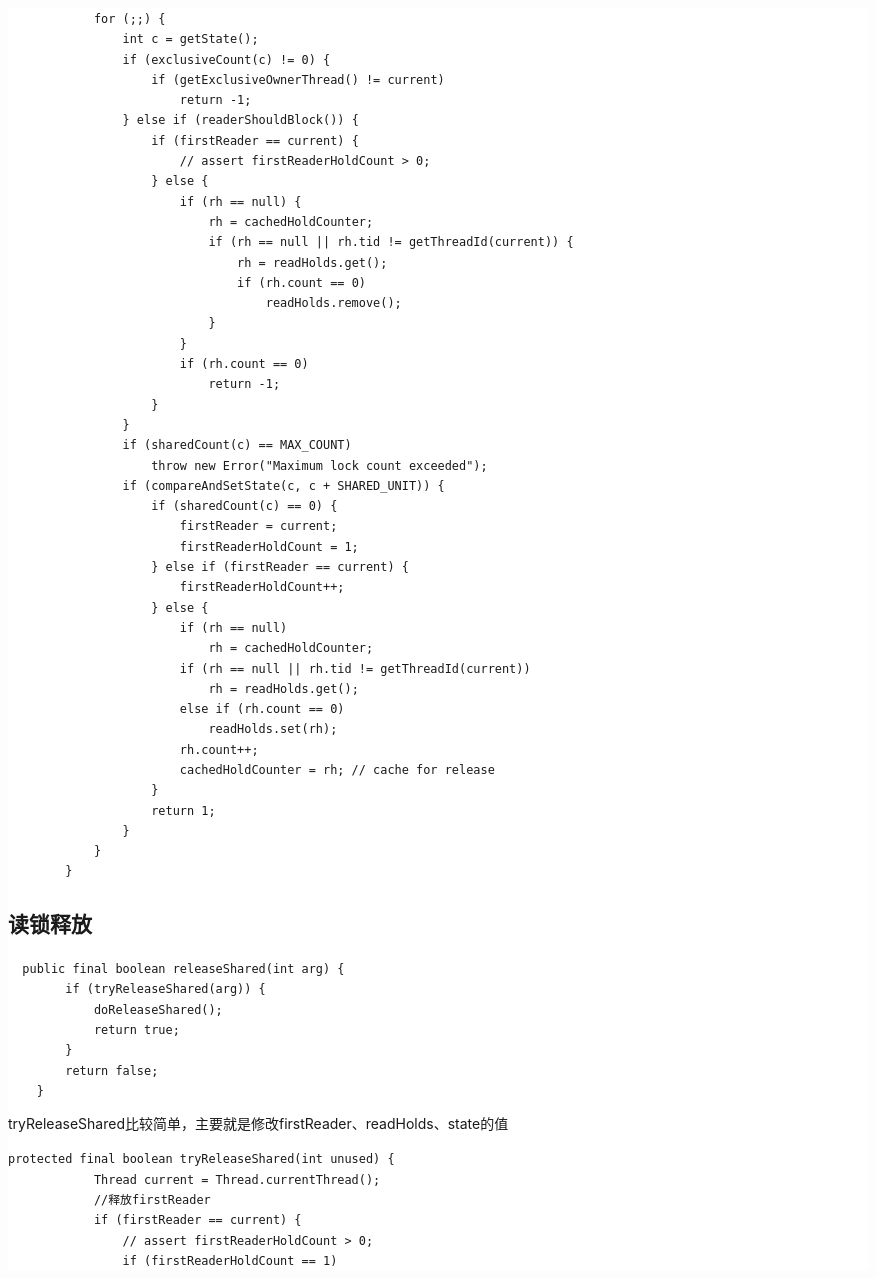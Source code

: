 ```
            for (;;) {
                int c = getState();
                if (exclusiveCount(c) != 0) {
                    if (getExclusiveOwnerThread() != current)
                        return -1;
                } else if (readerShouldBlock()) {
                    if (firstReader == current) {
                        // assert firstReaderHoldCount > 0;
                    } else {
                        if (rh == null) {
                            rh = cachedHoldCounter;
                            if (rh == null || rh.tid != getThreadId(current)) {
                                rh = readHolds.get();
                                if (rh.count == 0)
                                    readHolds.remove();
                            }
                        }
                        if (rh.count == 0)
                            return -1;
                    }
                }
                if (sharedCount(c) == MAX_COUNT)
                    throw new Error("Maximum lock count exceeded");
                if (compareAndSetState(c, c + SHARED_UNIT)) {
                    if (sharedCount(c) == 0) {
                        firstReader = current;
                        firstReaderHoldCount = 1;
                    } else if (firstReader == current) {
                        firstReaderHoldCount++;
                    } else {
                        if (rh == null)
                            rh = cachedHoldCounter;
                        if (rh == null || rh.tid != getThreadId(current))
                            rh = readHolds.get();
                        else if (rh.count == 0)
                            readHolds.set(rh);
                        rh.count++;
                        cachedHoldCounter = rh; // cache for release
                    }
                    return 1;
                }
            }
        }
```
## 读锁释放
```
  public final boolean releaseShared(int arg) {
        if (tryReleaseShared(arg)) {
            doReleaseShared();
            return true;
        }
        return false;
    }
```
tryReleaseShared比较简单，主要就是修改firstReader、readHolds、state的值
```
protected final boolean tryReleaseShared(int unused) {
            Thread current = Thread.currentThread();
            //释放firstReader
            if (firstReader == current) {
                // assert firstReaderHoldCount > 0;
                if (firstReaderHoldCount == 1)
```